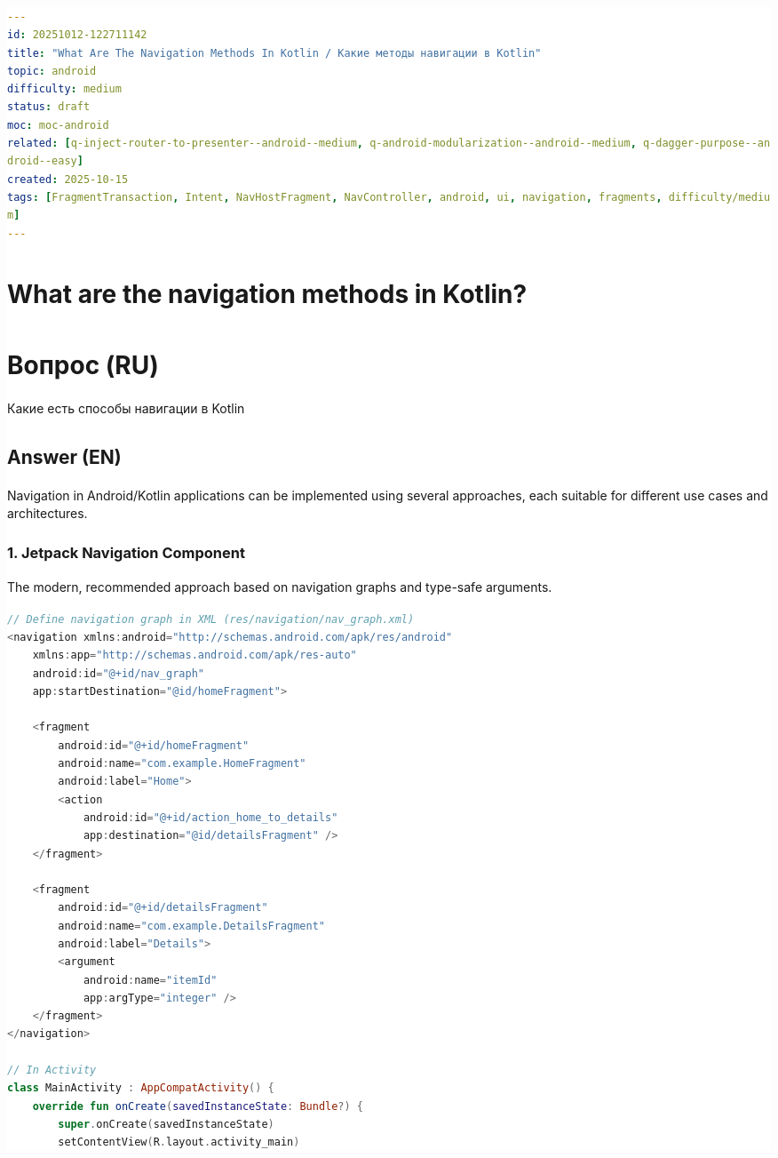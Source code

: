 ```yaml
---
id: 20251012-122711142
title: "What Are The Navigation Methods In Kotlin / Какие методы навигации в Kotlin"
topic: android
difficulty: medium
status: draft
moc: moc-android
related: [q-inject-router-to-presenter--android--medium, q-android-modularization--android--medium, q-dagger-purpose--android--easy]
created: 2025-10-15
tags: [FragmentTransaction, Intent, NavHostFragment, NavController, android, ui, navigation, fragments, difficulty/medium]
---
```

# What are the navigation methods in Kotlin?

# Вопрос (RU)

Какие есть способы навигации в Kotlin

## Answer (EN)
Navigation in Android/Kotlin applications can be implemented using several approaches, each suitable for different use cases and architectures.

### 1. Jetpack Navigation Component

The modern, recommended approach based on navigation graphs and type-safe arguments.

```kotlin
// Define navigation graph in XML (res/navigation/nav_graph.xml)
<navigation xmlns:android="http://schemas.android.com/apk/res/android"
    xmlns:app="http://schemas.android.com/apk/res-auto"
    android:id="@+id/nav_graph"
    app:startDestination="@id/homeFragment">

    <fragment
        android:id="@+id/homeFragment"
        android:name="com.example.HomeFragment"
        android:label="Home">
        <action
            android:id="@+id/action_home_to_details"
            app:destination="@id/detailsFragment" />
    </fragment>

    <fragment
        android:id="@+id/detailsFragment"
        android:name="com.example.DetailsFragment"
        android:label="Details">
        <argument
            android:name="itemId"
            app:argType="integer" />
    </fragment>
</navigation>

// In Activity
class MainActivity : AppCompatActivity() {
    override fun onCreate(savedInstanceState: Bundle?) {
        super.onCreate(savedInstanceState)
        setContentView(R.layout.activity_main)

```